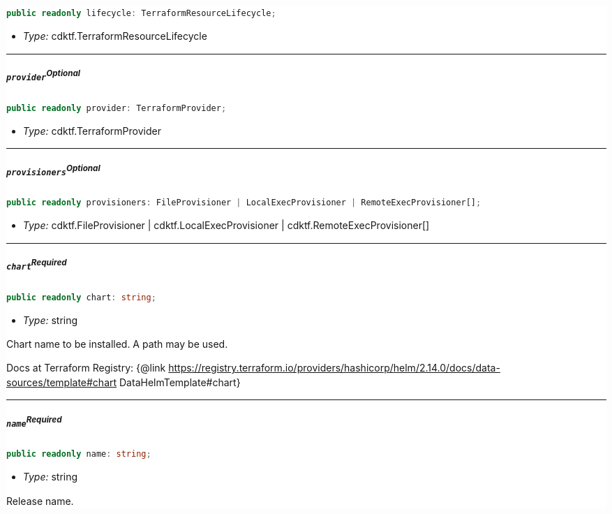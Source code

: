 ```typescript
public readonly lifecycle: TerraformResourceLifecycle;
```

- *Type:* cdktf.TerraformResourceLifecycle

---

##### `provider`<sup>Optional</sup> <a name="provider" id="@cdktf/provider-helm.dataHelmTemplate.DataHelmTemplateConfig.property.provider"></a>

```typescript
public readonly provider: TerraformProvider;
```

- *Type:* cdktf.TerraformProvider

---

##### `provisioners`<sup>Optional</sup> <a name="provisioners" id="@cdktf/provider-helm.dataHelmTemplate.DataHelmTemplateConfig.property.provisioners"></a>

```typescript
public readonly provisioners: FileProvisioner | LocalExecProvisioner | RemoteExecProvisioner[];
```

- *Type:* cdktf.FileProvisioner | cdktf.LocalExecProvisioner | cdktf.RemoteExecProvisioner[]

---

##### `chart`<sup>Required</sup> <a name="chart" id="@cdktf/provider-helm.dataHelmTemplate.DataHelmTemplateConfig.property.chart"></a>

```typescript
public readonly chart: string;
```

- *Type:* string

Chart name to be installed. A path may be used.

Docs at Terraform Registry: {@link https://registry.terraform.io/providers/hashicorp/helm/2.14.0/docs/data-sources/template#chart DataHelmTemplate#chart}

---

##### `name`<sup>Required</sup> <a name="name" id="@cdktf/provider-helm.dataHelmTemplate.DataHelmTemplateConfig.property.name"></a>

```typescript
public readonly name: string;
```

- *Type:* string

Release name.
